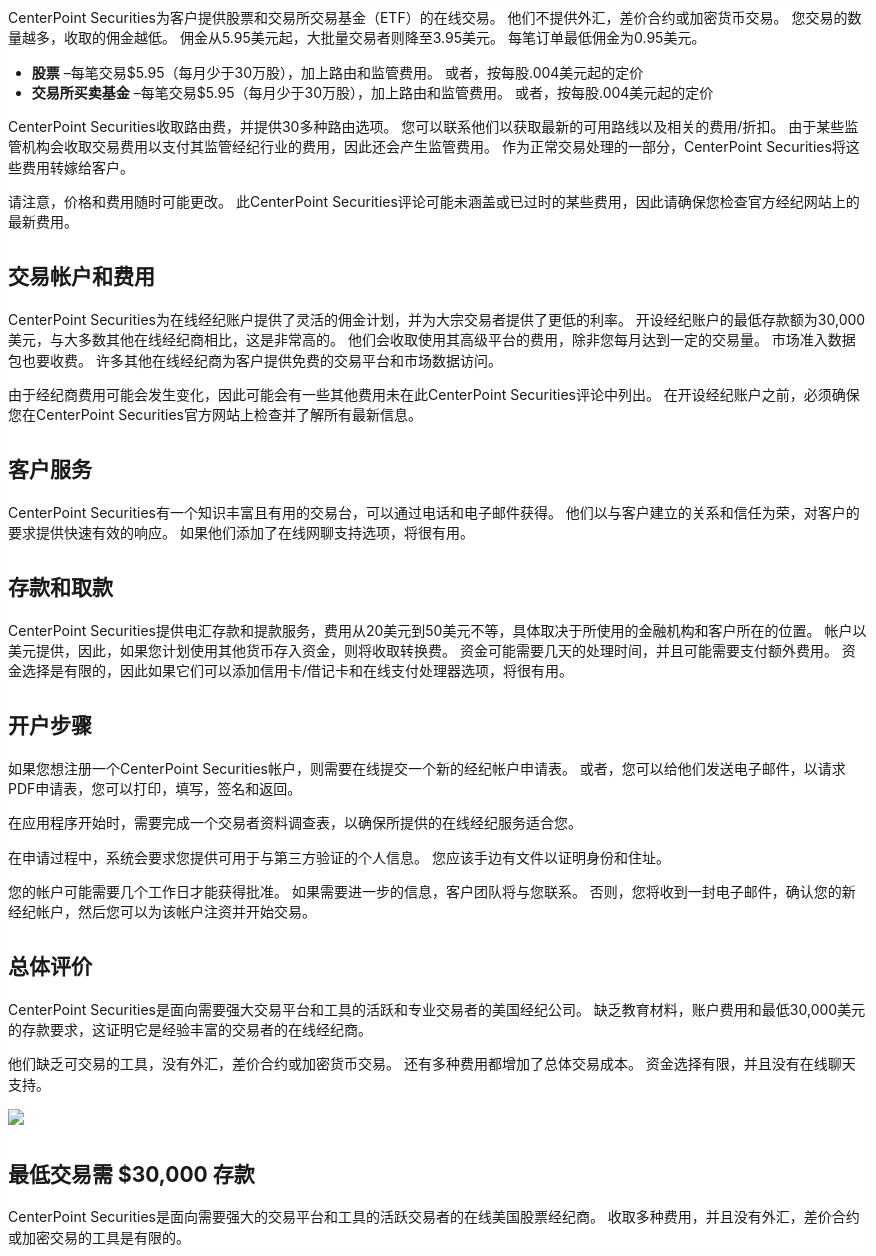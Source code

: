 CenterPoint Securities为客户提供股票和交易所交易基金（ETF）的在线交易。 他们不提供外汇，差价合约或加密货币交易。 您交易的数量越多，收取的佣金越低。 佣金从5.95美元起，大批量交易者则降至3.95美元。 每笔订单最低佣金为0.95美元。
- **股票** –每笔交易$5.95（每月少于30万股），加上路由和监管费用。 或者，按每股.004美元起的定价
- **交易所买卖基金** –每笔交易$5.95（每月少于30万股），加上路由和监管费用。 或者，按每股.004美元起的定价

CenterPoint Securities收取路由费，并提供30多种路由选项。 您可以联系他们以获取最新的可用路线以及相关的费用/折扣。 由于某些监管机构会收取交易费用以支付其监管经纪行业的费用，因此还会产生监管费用。 作为正常交易处理的一部分，CenterPoint Securities将这些费用转嫁给客户。

请注意，价格和费用随时可能更改。 此CenterPoint Securities评论可能未涵盖或已过时的某些费用，因此请确保您检查官方经纪网站上的最新费用。

## 交易帐户和费用

CenterPoint Securities为在线经纪账户提供了灵活的佣金计划，并为大宗交易者提供了更低的利率。 开设经纪账户的最低存款额为30,000美元，与大多数其他在线经纪商相比，这是非常高的。 他们会收取使用其高级平台的费用，除非您每月达到一定的交易量。 市场准入数据包也要收费。 许多其他在线经纪商为客户提供免费的交易平台和市场数据访问。

由于经纪商费用可能会发生变化，因此可能会有一些其他费用未在此CenterPoint Securities评论中列出。 在开设经纪账户之前，必须确保您在CenterPoint Securities官方网站上检查并了解所有最新信息。

## 客户服务

CenterPoint Securities有一个知识丰富且有用的交易台，可以通过电话和电子邮件获得。 他们以与客户建立的关系和信任为荣，对客户的要求提供快速有效的响应。 如果他们添加了在线网聊支持选项，将很有用。

## 存款和取款

CenterPoint Securities提供电汇存款和提款服务，费用从20美元到50美元不等，具体取决于所使用的金融机构和客户所在的位置。 帐户以美元提供，因此，如果您计划使用其他货币存入资金，则将收取转换费。 资金可能需要几天的处理时间，并且可能需要支付额外费用。 资金选择是有限的，因此如果它们可以添加信用卡/借记卡和在线支付处理器选项，将很有用。

## 开户步骤

如果您想注册一个CenterPoint Securities帐户，则需要在线提交一个新的经纪帐户申请表。 或者，您可以给他们发送电子邮件，以请求PDF申请表，您可以打印，填写，签名和返回。

在应用程序开始时，需要完成一个交易者资料调查表，以确保所提供的在线经纪服务适合您。

在申请过程中，系统会要求您提供可用于与第三方验证的个人信息。 您应该手边有文件以证明身份和住址。

您的帐户可能需要几个工作日才能获得批准。 如果需要进一步的信息，客户团队将与您联系。 否则，您将收到一封电子邮件，确认您的新经纪帐户，然后您可以为该帐户注资并开始交易。

## 总体评价

CenterPoint Securities是面向需要强大交易平台和工具的活跃和专业交易者的美国经纪公司。 缺乏教育材料，账户费用和最低30,000美元的存款要求，这证明它是经验丰富的交易者的在线经纪商。

他们缺乏可交易的工具，没有外汇，差价合约或加密货币交易。 还有多种费用都增加了总体交易成本。 资金选择有限，并且没有在线聊天支持。

![](https://cdn.fendou.la/funstoutiao/2020/11/CenterPoint-Securities-Logo.png)

## 最低交易需 **$30,000** 存款

CenterPoint Securities是面向需要强大的交易平台和工具的活跃交易者的在线美国股票经纪商。 收取多种费用，并且没有外汇，差价合约或加密交易的工具是有限的。
